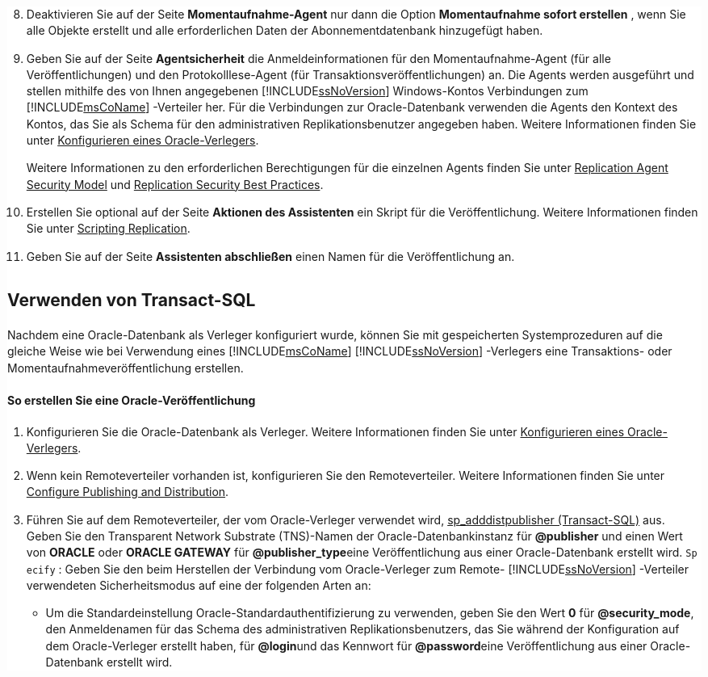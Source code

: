 8.  Deaktivieren Sie auf der Seite **Momentaufnahme-Agent** nur dann die Option **Momentaufnahme sofort erstellen** , wenn Sie alle Objekte erstellt und alle erforderlichen Daten der Abonnementdatenbank hinzugefügt haben.  
  
9. Geben Sie auf der Seite **Agentsicherheit** die Anmeldeinformationen für den Momentaufnahme-Agent (für alle Veröffentlichungen) und den Protokolllese-Agent (für Transaktionsveröffentlichungen) an. Die Agents werden ausgeführt und stellen mithilfe des von Ihnen angegebenen [!INCLUDE[ssNoVersion](../../../includes/ssnoversion-md.md)] Windows-Kontos Verbindungen zum [!INCLUDE[msCoName](../../../includes/msconame-md.md)] -Verteiler her. Für die Verbindungen zur Oracle-Datenbank verwenden die Agents den Kontext des Kontos, das Sie als Schema für den administrativen Replikationsbenutzer angegeben haben. Weitere Informationen finden Sie unter [Konfigurieren eines Oracle-Verlegers](../../../relational-databases/replication/non-sql/configure-an-oracle-publisher.md).  
  
     Weitere Informationen zu den erforderlichen Berechtigungen für die einzelnen Agents finden Sie unter [Replication Agent Security Model](../../../relational-databases/replication/security/replication-agent-security-model.md) und [Replication Security Best Practices](../../../relational-databases/replication/security/replication-security-best-practices.md).  
  
10. Erstellen Sie optional auf der Seite **Aktionen des Assistenten** ein Skript für die Veröffentlichung. Weitere Informationen finden Sie unter [Scripting Replication](../../../relational-databases/replication/scripting-replication.md).  
  
11. Geben Sie auf der Seite **Assistenten abschließen** einen Namen für die Veröffentlichung an.  
  
##  <a name="TsqlProcedure"></a> Verwenden von Transact-SQL  
 Nachdem eine Oracle-Datenbank als Verleger konfiguriert wurde, können Sie mit gespeicherten Systemprozeduren auf die gleiche Weise wie bei Verwendung eines [!INCLUDE[msCoName](../../../includes/msconame-md.md)] [!INCLUDE[ssNoVersion](../../../includes/ssnoversion-md.md)] -Verlegers eine Transaktions- oder Momentaufnahmeveröffentlichung erstellen.  
  
#### <a name="to-create-an-oracle-publication"></a>So erstellen Sie eine Oracle-Veröffentlichung  
  
1.  Konfigurieren Sie die Oracle-Datenbank als Verleger. Weitere Informationen finden Sie unter [Konfigurieren eines Oracle-Verlegers](../../../relational-databases/replication/non-sql/configure-an-oracle-publisher.md).  
  
2.  Wenn kein Remoteverteiler vorhanden ist, konfigurieren Sie den Remoteverteiler. Weitere Informationen finden Sie unter [Configure Publishing and Distribution](../../../relational-databases/replication/configure-publishing-and-distribution.md).  
  
3.  Führen Sie auf dem Remoteverteiler, der vom Oracle-Verleger verwendet wird, [sp_adddistpublisher &#40;Transact-SQL&#41;](../../../relational-databases/system-stored-procedures/sp-adddistpublisher-transact-sql.md) aus. Geben Sie den Transparent Network Substrate (TNS)-Namen der Oracle-Datenbankinstanz für **@publisher** und einen Wert von **ORACLE** oder **ORACLE GATEWAY** für **@publisher_type**eine Veröffentlichung aus einer Oracle-Datenbank erstellt wird. `Specify` : Geben Sie den beim Herstellen der Verbindung vom Oracle-Verleger zum Remote- [!INCLUDE[ssNoVersion](../../../includes/ssnoversion-md.md)] -Verteiler verwendeten Sicherheitsmodus auf eine der folgenden Arten an:  
  
    -   Um die Standardeinstellung Oracle-Standardauthentifizierung zu verwenden, geben Sie den Wert **0** für **@security_mode**, den Anmeldenamen für das Schema des administrativen Replikationsbenutzers, das Sie während der Konfiguration auf dem Oracle-Verleger erstellt haben, für **@login**und das Kennwort für **@password**eine Veröffentlichung aus einer Oracle-Datenbank erstellt wird.  
  